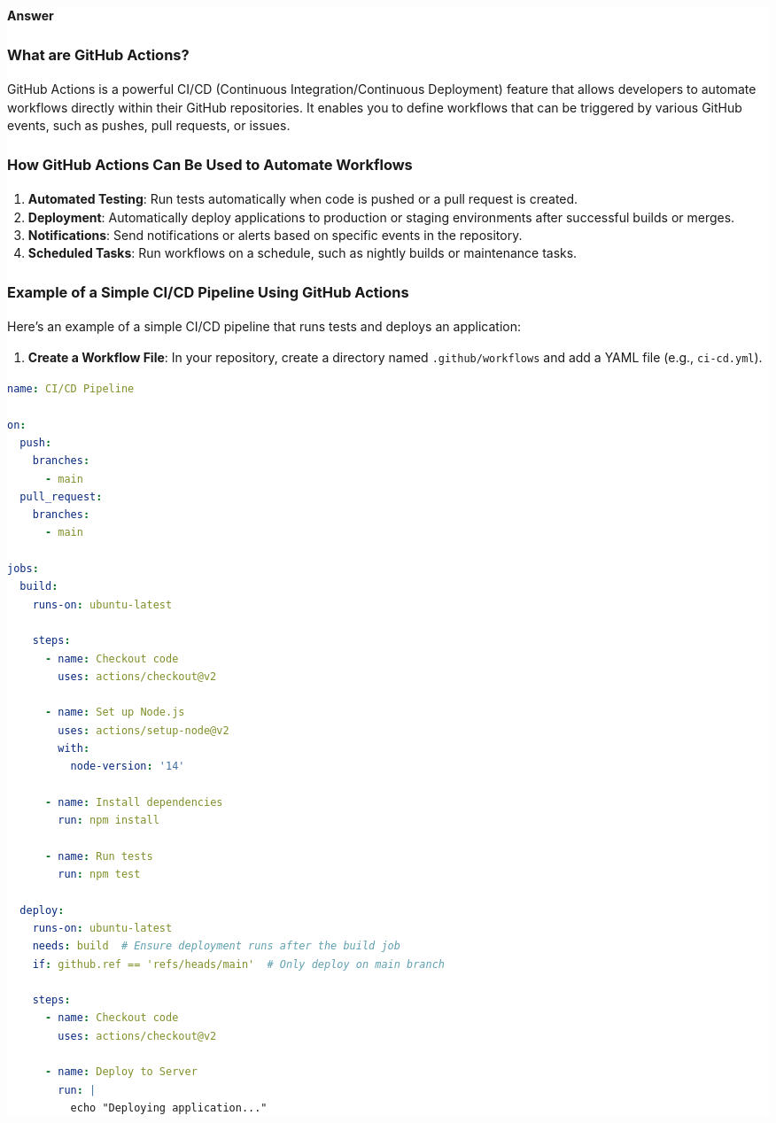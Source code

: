 **Answer**
### What are GitHub Actions?

GitHub Actions is a powerful CI/CD (Continuous Integration/Continuous Deployment) feature that allows developers to automate workflows directly within their GitHub repositories. It enables you to define workflows that can be triggered by various GitHub events, such as pushes, pull requests, or issues.

### How GitHub Actions Can Be Used to Automate Workflows

1. **Automated Testing**: Run tests automatically when code is pushed or a pull request is created.
2. **Deployment**: Automatically deploy applications to production or staging environments after successful builds or merges.
3. **Notifications**: Send notifications or alerts based on specific events in the repository.
4. **Scheduled Tasks**: Run workflows on a schedule, such as nightly builds or maintenance tasks.

### Example of a Simple CI/CD Pipeline Using GitHub Actions

Here’s an example of a simple CI/CD pipeline that runs tests and deploys an application:

1. **Create a Workflow File**: In your repository, create a directory named `.github/workflows` and add a YAML file (e.g., `ci-cd.yml`).

```yaml
name: CI/CD Pipeline

on:
  push:
    branches:
      - main
  pull_request:
    branches:
      - main

jobs:
  build:
    runs-on: ubuntu-latest

    steps:
      - name: Checkout code
        uses: actions/checkout@v2

      - name: Set up Node.js
        uses: actions/setup-node@v2
        with:
          node-version: '14'

      - name: Install dependencies
        run: npm install

      - name: Run tests
        run: npm test

  deploy:
    runs-on: ubuntu-latest
    needs: build  # Ensure deployment runs after the build job
    if: github.ref == 'refs/heads/main'  # Only deploy on main branch

    steps:
      - name: Checkout code
        uses: actions/checkout@v2

      - name: Deploy to Server
        run: |
          echo "Deploying application..."
```